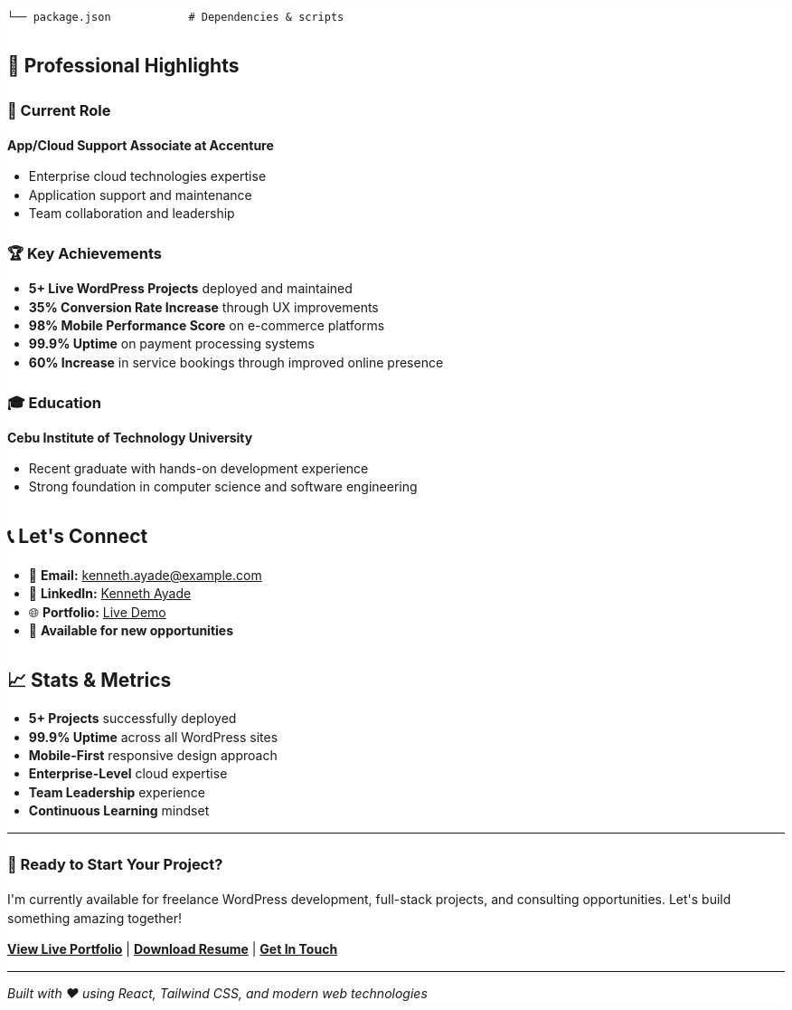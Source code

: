 ```
└── package.json            # Dependencies & scripts
```

## 🎯 Professional Highlights

### 💼 Current Role
**App/Cloud Support Associate at Accenture**
- Enterprise cloud technologies expertise
- Application support and maintenance
- Team collaboration and leadership

### 🏆 Key Achievements
- **5+ Live WordPress Projects** deployed and maintained
- **35% Conversion Rate Increase** through UX improvements
- **98% Mobile Performance Score** on e-commerce platforms
- **99.9% Uptime** on payment processing systems
- **60% Increase** in service bookings through improved online presence

### 🎓 Education
**Cebu Institute of Technology University**
- Recent graduate with hands-on development experience
- Strong foundation in computer science and software engineering

## 📞 Let's Connect

- 📧 **Email:** [kenneth.ayade@example.com](mailto:kenneth.ayade@example.com)
- 💼 **LinkedIn:** [Kenneth Ayade](https://linkedin.com/in/kennethayade)
- 🌐 **Portfolio:** [Live Demo](https://your-portfolio-url.com)
- 📱 **Available for new opportunities**

## 📈 Stats & Metrics

- **5+ Projects** successfully deployed
- **99.9% Uptime** across all WordPress sites
- **Mobile-First** responsive design approach
- **Enterprise-Level** cloud expertise
- **Team Leadership** experience
- **Continuous Learning** mindset

---

### 🚀 Ready to Start Your Project?

I'm currently available for freelance WordPress development, full-stack projects, and consulting opportunities. Let's build something amazing together!

**[View Live Portfolio](https://your-portfolio-url.com)** | **[Download Resume](./public/resume.pdf)** | **[Get In Touch](#contact)**

---

*Built with ❤️ using React, Tailwind CSS, and modern web technologies*